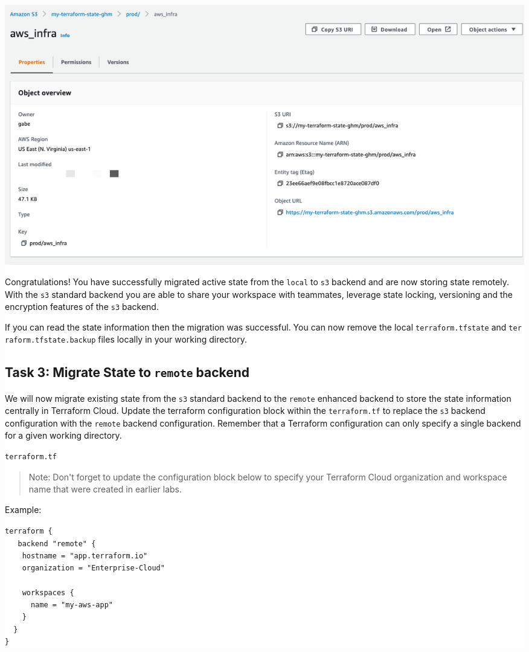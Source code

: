 ![Remote State S3](img/remote_state_s3.png)

Congratulations! You have successfully migrated active state from the `local` to `s3` backend and are now storing state remotely. With the `s3` standard backend you are able to share your workspace with teammates, leverage state locking, versioning and the encryption features of the `s3` backend.

If you can read the state information then the migration was successful. You can now remove the local `terraform.tfstate` and `terraform.tfstate.backup` files locally in your working directory.

## Task 3: Migrate State to `remote` backend

We will now migrate existing state from the `s3` standard backend to the `remote` enhanced backend to store the state information centrally in Terraform Cloud. Update the terraform configuration block within the `terraform.tf` to replace the `s3` backend configuration with the `remote` backend configuration. Remember that a Terraform configuration can only specify a single backend for a given working directory.

`terraform.tf`

> Note: Don't forget to update the configuration block below to specify your Terraform Cloud organization and workspace name that were created in earlier labs.

Example:

```hcl
terraform {
   backend "remote" {
    hostname = "app.terraform.io"
    organization = "Enterprise-Cloud"

    workspaces {
      name = "my-aws-app"
    }
  }
}
```
